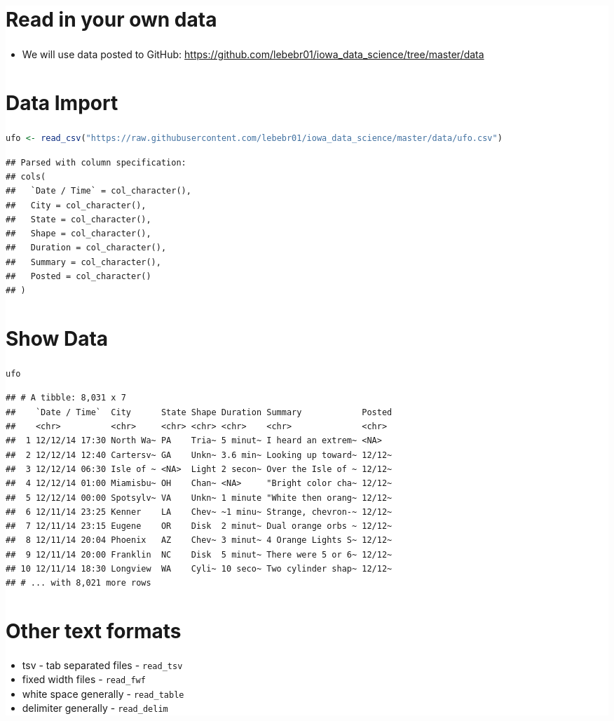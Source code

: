 # Read in your own data
- We will use data posted to GitHub: <https://github.com/lebebr01/iowa_data_science/tree/master/data>

# Data Import

```r
ufo <- read_csv("https://raw.githubusercontent.com/lebebr01/iowa_data_science/master/data/ufo.csv")
```

```
## Parsed with column specification:
## cols(
##   `Date / Time` = col_character(),
##   City = col_character(),
##   State = col_character(),
##   Shape = col_character(),
##   Duration = col_character(),
##   Summary = col_character(),
##   Posted = col_character()
## )
```

# Show Data

```r
ufo
```

```
## # A tibble: 8,031 x 7
##    `Date / Time`  City      State Shape Duration Summary            Posted
##    <chr>          <chr>     <chr> <chr> <chr>    <chr>              <chr> 
##  1 12/12/14 17:30 North Wa~ PA    Tria~ 5 minut~ I heard an extrem~ <NA>  
##  2 12/12/14 12:40 Cartersv~ GA    Unkn~ 3.6 min~ Looking up toward~ 12/12~
##  3 12/12/14 06:30 Isle of ~ <NA>  Light 2 secon~ Over the Isle of ~ 12/12~
##  4 12/12/14 01:00 Miamisbu~ OH    Chan~ <NA>     "Bright color cha~ 12/12~
##  5 12/12/14 00:00 Spotsylv~ VA    Unkn~ 1 minute "White then orang~ 12/12~
##  6 12/11/14 23:25 Kenner    LA    Chev~ ~1 minu~ Strange, chevron-~ 12/12~
##  7 12/11/14 23:15 Eugene    OR    Disk  2 minut~ Dual orange orbs ~ 12/12~
##  8 12/11/14 20:04 Phoenix   AZ    Chev~ 3 minut~ 4 Orange Lights S~ 12/12~
##  9 12/11/14 20:00 Franklin  NC    Disk  5 minut~ There were 5 or 6~ 12/12~
## 10 12/11/14 18:30 Longview  WA    Cyli~ 10 seco~ Two cylinder shap~ 12/12~
## # ... with 8,021 more rows
```

# Other text formats
- tsv - tab separated files - `read_tsv`
- fixed width files - `read_fwf`
- white space generally - `read_table`
- delimiter generally - `read_delim`
